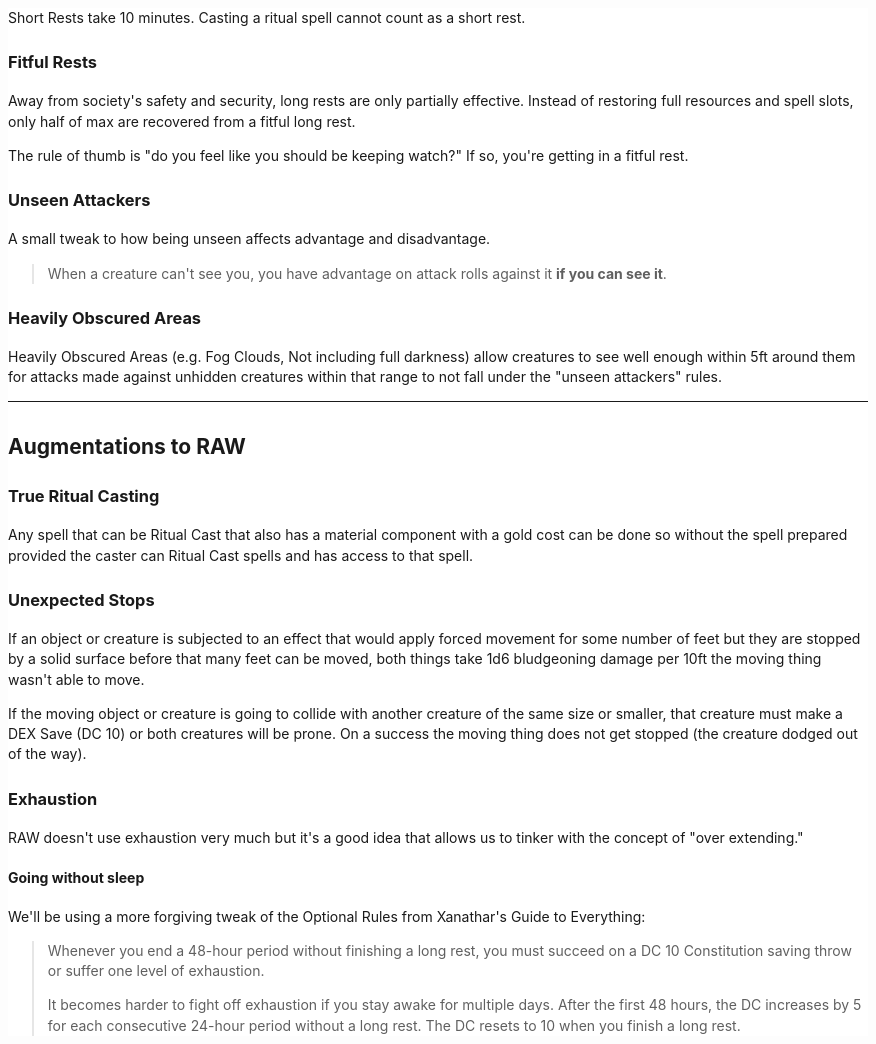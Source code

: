 Short Rests take 10 minutes. Casting a ritual spell cannot count as a short rest.

### Fitful Rests

Away from society's safety and security, long rests are only partially effective. Instead of restoring full resources and spell slots, only half of max are recovered from a fitful long rest.

The rule of thumb is "do you feel like you should be keeping watch?" If so, you're getting in a fitful rest.

### Unseen Attackers

A small tweak to how being unseen affects advantage and disadvantage.

> When a creature can't see you, you have advantage on attack rolls against it **if you can see it**.

### Heavily Obscured Areas

Heavily Obscured Areas (e.g. Fog Clouds, Not including full darkness) allow creatures to see well enough within 5ft around them for attacks made against unhidden creatures within that range to not fall under the "unseen attackers" rules.

___

## Augmentations to RAW

### True Ritual Casting

Any spell that can be Ritual Cast that also has a material component with a gold cost can be done so without the spell prepared provided the caster can Ritual Cast spells and has access to that spell.

### Unexpected Stops

If an object or creature is subjected to an effect that would apply forced movement for some number of feet but they are stopped by a solid surface before that many feet can be moved, both things take 1d6 bludgeoning damage per 10ft the moving thing wasn't able to move.

If the moving object or creature is going to collide with another creature of the same size or smaller, that creature must make a DEX Save (DC 10) or both creatures will be prone. On a success the moving thing does not get stopped (the creature dodged out of the way).

### Exhaustion

RAW doesn't use exhaustion very much but it's a good idea that allows us to tinker with the concept of "over extending."

#### Going without sleep

We'll be using a more forgiving tweak of the Optional Rules from Xanathar's Guide to Everything:

> Whenever you end a 48-hour period without finishing a long rest, you must succeed on a DC 10 Constitution saving throw or suffer one level of exhaustion.
>
> It becomes harder to fight off exhaustion if you stay awake for multiple days. After the first 48 hours, the DC increases by 5 for each consecutive 24-hour period without a long rest. The DC resets to 10 when you finish a long rest.
